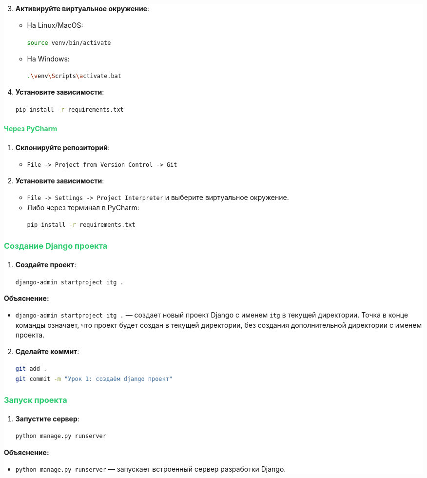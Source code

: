 3. **Активируйте виртуальное окружение**:
   - На Linux/MacOS:
     ```sh
     source venv/bin/activate
     ```
   - На Windows:
     ```sh
     .\venv\Scripts\activate.bat
     ```

4. **Установите зависимости**:
   ```sh
   pip install -r requirements.txt
   ```

#### <span style="color: #2ecc71;">Через PyCharm</span>

1. **Склонируйте репозиторий**:
   - `File -> Project from Version Control -> Git`

2. **Установите зависимости**:
   - `File -> Settings -> Project Interpreter` и выберите виртуальное окружение.
   - Либо через терминал в PyCharm:
     ```sh
     pip install -r requirements.txt
     ```

### <span style="color: #2ecc71;">Создание Django проекта</span>

1. **Создайте проект**:
   ```sh
   django-admin startproject itg .
   ```

**Объяснение:**
- `django-admin startproject itg .` — создает новый проект Django с именем `itg` в текущей директории. Точка в конце команды означает, что проект будет создан в текущей директории, без создания дополнительной директории с именем проекта.

2. **Сделайте коммит**:
   ```sh
   git add .
   git commit -m "Урок 1: создаём django проект"
   ```

### <span style="color: #2ecc71;">Запуск проекта</span>

1. **Запустите сервер**:
   ```sh
   python manage.py runserver
   ```

**Объяснение:**
- `python manage.py runserver` — запускает встроенный сервер разработки Django.
